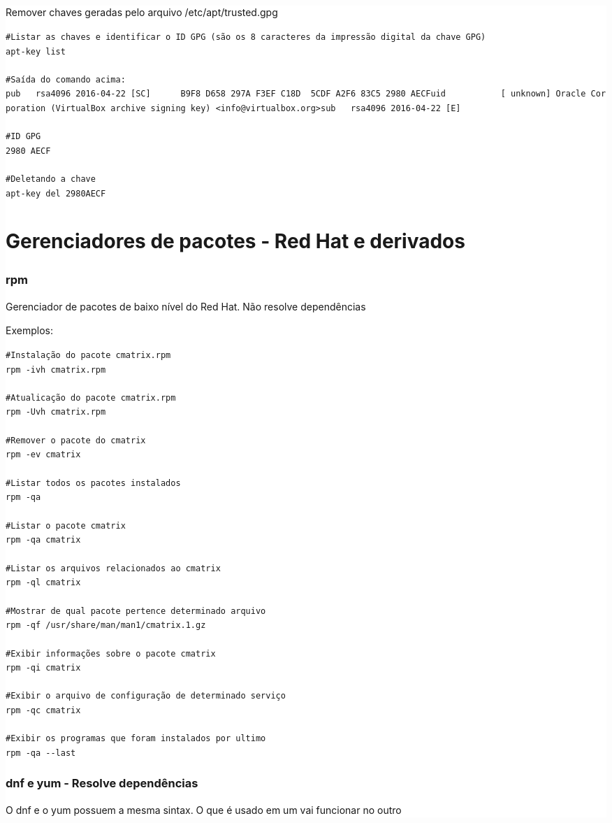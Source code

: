 Remover chaves geradas pelo arquivo /etc/apt/trusted.gpg
```
#Listar as chaves e identificar o ID GPG (são os 8 caracteres da impressão digital da chave GPG)
apt-key list

#Saída do comando acima:
pub   rsa4096 2016-04-22 [SC]      B9F8 D658 297A F3EF C18D  5CDF A2F6 83C5 2980 AECFuid           [ unknown] Oracle Corporation (VirtualBox archive signing key) <info@virtualbox.org>sub   rsa4096 2016-04-22 [E]

#ID GPG
2980 AECF

#Deletando a chave
apt-key del 2980AECF
```

# Gerenciadores de pacotes - Red Hat e derivados
### rpm
Gerenciador de pacotes de baixo nível do Red Hat. Não resolve dependências

Exemplos:
```
#Instalação do pacote cmatrix.rpm
rpm -ivh cmatrix.rpm

#Atualicação do pacote cmatrix.rpm
rpm -Uvh cmatrix.rpm

#Remover o pacote do cmatrix
rpm -ev cmatrix

#Listar todos os pacotes instalados
rpm -qa

#Listar o pacote cmatrix
rpm -qa cmatrix

#Listar os arquivos relacionados ao cmatrix
rpm -ql cmatrix

#Mostrar de qual pacote pertence determinado arquivo
rpm -qf /usr/share/man/man1/cmatrix.1.gz

#Exibir informações sobre o pacote cmatrix
rpm -qi cmatrix

#Exibir o arquivo de configuração de determinado serviço
rpm -qc cmatrix

#Exibir os programas que foram instalados por ultimo
rpm -qa --last

```
### dnf e yum - Resolve dependências
O dnf e o yum possuem a mesma sintax. O que é usado em um vai funcionar no outro
